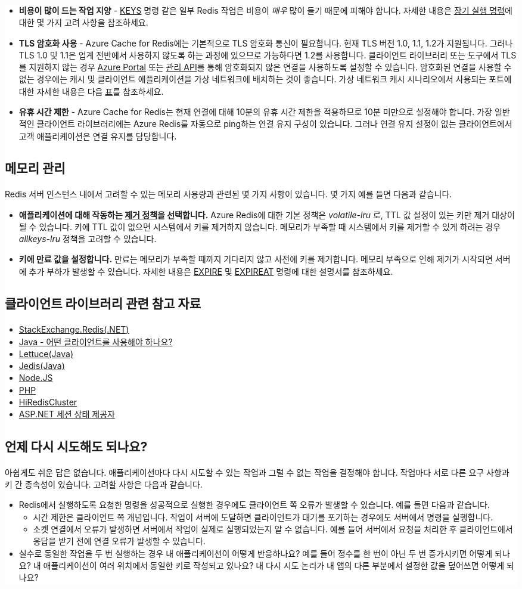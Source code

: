 * **비용이 많이 드는 작업 지양** - [KEYS](https://redis.io/commands/keys) 명령 같은 일부 Redis 작업은 비용이 *매우* 많이 들기 때문에 피해야 합니다.  자세한 내용은 [장기 실행 명령](cache-troubleshoot-server.md#long-running-commands)에 대한 몇 가지 고려 사항을 참조하세요.

* **TLS 암호화 사용** - Azure Cache for Redis에는 기본적으로 TLS 암호화 통신이 필요합니다.  현재 TLS 버전 1.0, 1.1, 1.2가 지원됩니다.  그러나 TLS 1.0 및 1.1은 업계 전반에서 사용하지 않도록 하는 과정에 있으므로 가능하다면 1.2를 사용합니다.  클라이언트 라이브러리 또는 도구에서 TLS를 지원하지 않는 경우 [Azure Portal](cache-configure.md#access-ports) 또는 [관리 API](/rest/api/redis/redis/update)를 통해 암호화되지 않은 연결을 사용하도록 설정할 수 있습니다.  암호화된 연결을 사용할 수 없는 경우에는 캐시 및 클라이언트 애플리케이션을 가상 네트워크에 배치하는 것이 좋습니다.  가상 네트워크 캐시 시나리오에서 사용되는 포트에 대한 자세한 내용은 다음 [표](cache-how-to-premium-vnet.md#outbound-port-requirements)를 참조하세요.

* **유휴 시간 제한** - Azure Cache for Redis는 현재 연결에 대해 10분의 유휴 시간 제한을 적용하므로 10분 미만으로 설정해야 합니다. 가장 일반적인 클라이언트 라이브러리에는 Azure Redis를 자동으로 ping하는 연결 유지 구성이 있습니다. 그러나 연결 유지 설정이 없는 클라이언트에서 고객 애플리케이션은 연결 유지를 담당합니다.

## <a name="memory-management"></a>메모리 관리

Redis 서버 인스턴스 내에서 고려할 수 있는 메모리 사용량과 관련된 몇 가지 사항이 있습니다.  몇 가지 예를 들면 다음과 같습니다.

* **애플리케이션에 대해 작동하는 [제거 정책](https://redis.io/topics/lru-cache)을 선택합니다.**  Azure Redis에 대한 기본 정책은 *volatile-lru* 로, TTL 값 설정이 있는 키만 제거 대상이 될 수 있습니다.  키에 TTL 값이 없으면 시스템에서 키를 제거하지 않습니다.  메모리가 부족할 때 시스템에서 키를 제거할 수 있게 하려는 경우 *allkeys-lru* 정책을 고려할 수 있습니다.

* **키에 만료 값을 설정합니다.**  만료는 메모리가 부족할 때까지 기다리지 않고 사전에 키를 제거합니다.  메모리 부족으로 인해 제거가 시작되면 서버에 추가 부하가 발생할 수 있습니다.  자세한 내용은 [EXPIRE](https://redis.io/commands/expire) 및 [EXPIREAT](https://redis.io/commands/expireat) 명령에 대한 설명서를 참조하세요.

## <a name="client-library-specific-guidance"></a>클라이언트 라이브러리 관련 참고 자료

* [StackExchange.Redis(.NET)](https://gist.github.com/JonCole/925630df72be1351b21440625ff2671f#file-redis-bestpractices-stackexchange-redis-md)
* [Java - 어떤 클라이언트를 사용해야 하나요?](https://gist.github.com/warrenzhu25/1beb02a09b6afd41dff2c27c53918ce7#file-azure-redis-java-best-practices-md)
* [Lettuce(Java)](https://github.com/Azure/AzureCacheForRedis/blob/main/Lettuce%20Best%20Practices.md)
* [Jedis(Java)](https://gist.github.com/JonCole/925630df72be1351b21440625ff2671f#file-redis-bestpractices-java-jedis-md)
* [Node.JS](https://gist.github.com/JonCole/925630df72be1351b21440625ff2671f#file-redis-bestpractices-node-js-md)
* [PHP](https://gist.github.com/JonCole/925630df72be1351b21440625ff2671f#file-redis-bestpractices-php-md)
* [HiRedisCluster](https://github.com/Azure/AzureCacheForRedis/blob/main/HiRedisCluster%20Best%20Practices.md)
* [ASP.NET 세션 상태 제공자](https://gist.github.com/JonCole/925630df72be1351b21440625ff2671f#file-redis-bestpractices-session-state-provider-md)

## <a name="when-is-it-safe-to-retry"></a>언제 다시 시도해도 되나요?

아쉽게도 쉬운 답은 없습니다.  애플리케이션마다 다시 시도할 수 있는 작업과 그럴 수 없는 작업을 결정해야 합니다.  작업마다 서로 다른 요구 사항과 키 간 종속성이 있습니다.  고려할 사항은 다음과 같습니다.

* Redis에서 실행하도록 요청한 명령을 성공적으로 실행한 경우에도 클라이언트 쪽 오류가 발생할 수 있습니다.  예를 들면 다음과 같습니다.
  * 시간 제한은 클라이언트 쪽 개념입니다.  작업이 서버에 도달하면 클라이언트가 대기를 포기하는 경우에도 서버에서 명령을 실행합니다.  
  * 소켓 연결에서 오류가 발생하면 서버에서 작업이 실제로 실행되었는지 알 수 없습니다.  예를 들어 서버에서 요청을 처리한 후 클라이언트에서 응답을 받기 전에 연결 오류가 발생할 수 있습니다.
* 실수로 동일한 작업을 두 번 실행하는 경우 내 애플리케이션이 어떻게 반응하나요?  예를 들어 정수를 한 번이 아닌 두 번 증가시키면 어떻게 되나요?  내 애플리케이션이 여러 위치에서 동일한 키로 작성되고 있나요?  내 다시 시도 논리가 내 앱의 다른 부분에서 설정한 값을 덮어쓰면 어떻게 되나요?
